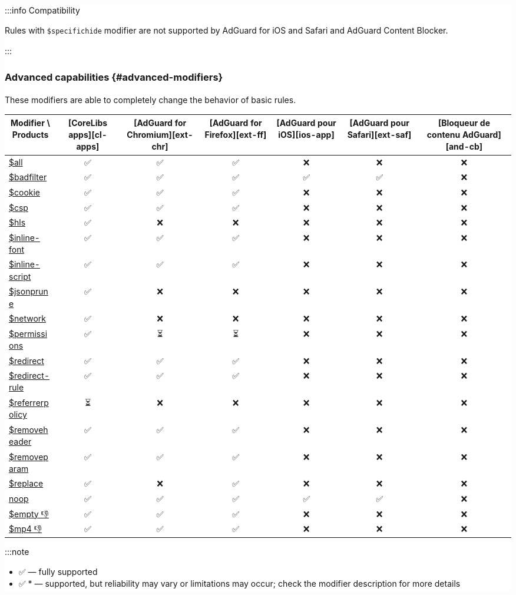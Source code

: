 :::info Compatibility

Rules with `$specifichide` modifier are not supported by AdGuard for iOS and Safari and AdGuard Content Blocker.

:::

### Advanced capabilities {#advanced-modifiers}

These modifiers are able to completely change the behavior of basic rules.



| Modifier \ Products                        | [CoreLibs apps][cl-apps] | [AdGuard for Chromium][ext-chr] | [AdGuard for Firefox][ext-ff] | [AdGuard pour iOS][ios-app] | [AdGuard pour Safari][ext-saf] | [Bloqueur de contenu AdGuard][and-cb] |
| ------------------------------------------- |:------------------------:|:-------------------------------:|:-----------------------------:|:---------------------------:|:------------------------------:|:-------------------------------------:|
| [$all](#all-modifier)                       |            ✅             |                ✅                |               ✅               |              ❌              |               ❌                |                   ❌                   |
| [$badfilter](#badfilter-modifier)           |            ✅             |                ✅                |               ✅               |              ✅              |               ✅                |                   ❌                   |
| [$cookie](#cookie-modifier)                 |            ✅             |                ✅                |               ✅               |              ❌              |               ❌                |                   ❌                   |
| [$csp](#csp-modifier)                       |            ✅             |                ✅                |               ✅               |              ❌              |               ❌                |                   ❌                   |
| [$hls](#hls-modifier)                       |            ✅             |                ❌                |               ❌               |              ❌              |               ❌                |                   ❌                   |
| [$inline-font](#inline-font-modifier)       |            ✅             |                ✅                |               ✅               |              ❌              |               ❌                |                   ❌                   |
| [$inline-script](#inline-script-modifier)   |            ✅             |                ✅                |               ✅               |              ❌              |               ❌                |                   ❌                   |
| [$jsonprune](#jsonprune-modifier)           |            ✅             |                ❌                |               ❌               |              ❌              |               ❌                |                   ❌                   |
| [$network](#network-modifier)               |            ✅             |                ❌                |               ❌               |              ❌              |               ❌                |                   ❌                   |
| [$permissions](#permissions-modifier)       |            ✅             |                ⏳                |               ⏳               |              ❌              |               ❌                |                   ❌                   |
| [$redirect](#redirect-modifier)             |            ✅             |                ✅                |               ✅               |              ❌              |               ❌                |                   ❌                   |
| [$redirect-rule](#redirect-rule-modifier)   |            ✅             |                ✅                |               ✅               |              ❌              |               ❌                |                   ❌                   |
| [$referrerpolicy](#referrerpolicy-modifier) |            ⏳             |                ❌                |               ❌               |              ❌              |               ❌                |                   ❌                   |
| [$removeheader](#removeheader-modifier)     |            ✅             |                ✅                |               ✅               |              ❌              |               ❌                |                   ❌                   |
| [$removeparam](#removeparam-modifier)       |            ✅             |                ✅                |               ✅               |              ❌              |               ❌                |                   ❌                   |
| [$replace](#replace-modifier)               |            ✅             |                ❌                |               ✅               |              ❌              |               ❌                |                   ❌                   |
| [noop](#noop-modifier)                      |            ✅             |                ✅                |               ✅               |              ✅              |               ✅                |                   ❌                   |
| [$empty 👎](#empty-modifier "deprecated")    |            ✅             |                ✅                |               ✅               |              ❌              |               ❌                |                   ❌                   |
| [$mp4 👎](#mp4-modifier "deprecated")        |            ✅             |                ✅                |               ✅               |              ❌              |               ❌                |                   ❌                   |

:::note

- ✅ — fully supported
- ✅ * — supported, but reliability may vary or limitations may occur; check the modifier description for more details

